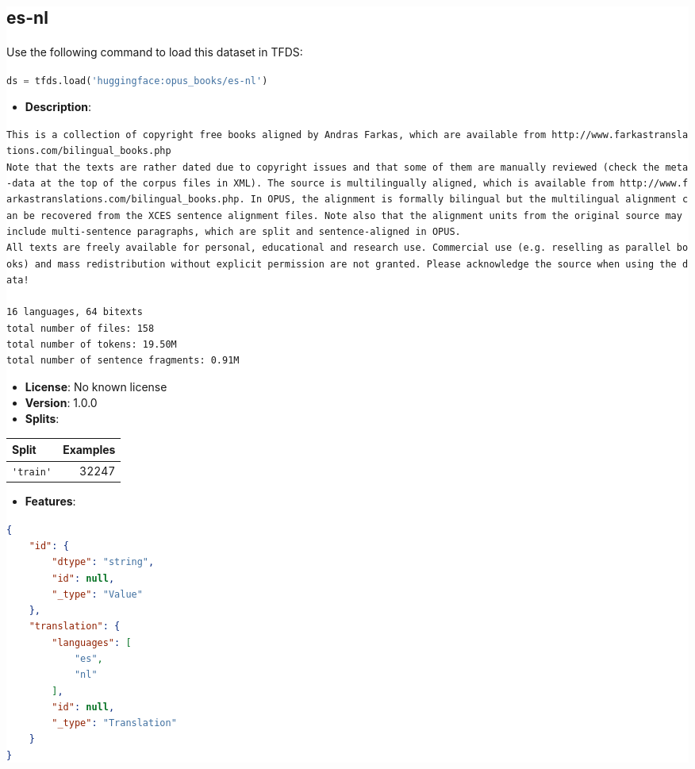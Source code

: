 

## es-nl


Use the following command to load this dataset in TFDS:

```python
ds = tfds.load('huggingface:opus_books/es-nl')
```

*   **Description**:

```
This is a collection of copyright free books aligned by Andras Farkas, which are available from http://www.farkastranslations.com/bilingual_books.php
Note that the texts are rather dated due to copyright issues and that some of them are manually reviewed (check the meta-data at the top of the corpus files in XML). The source is multilingually aligned, which is available from http://www.farkastranslations.com/bilingual_books.php. In OPUS, the alignment is formally bilingual but the multilingual alignment can be recovered from the XCES sentence alignment files. Note also that the alignment units from the original source may include multi-sentence paragraphs, which are split and sentence-aligned in OPUS.
All texts are freely available for personal, educational and research use. Commercial use (e.g. reselling as parallel books) and mass redistribution without explicit permission are not granted. Please acknowledge the source when using the data!

16 languages, 64 bitexts
total number of files: 158
total number of tokens: 19.50M
total number of sentence fragments: 0.91M
```

*   **License**: No known license
*   **Version**: 1.0.0
*   **Splits**:

Split  | Examples
:----- | -------:
`'train'` | 32247

*   **Features**:

```json
{
    "id": {
        "dtype": "string",
        "id": null,
        "_type": "Value"
    },
    "translation": {
        "languages": [
            "es",
            "nl"
        ],
        "id": null,
        "_type": "Translation"
    }
}
```
